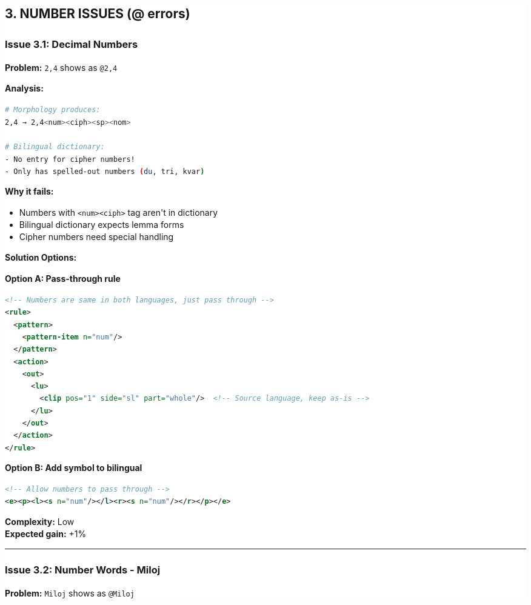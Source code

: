 
## 3. NUMBER ISSUES (@ errors)

### Issue 3.1: Decimal Numbers

**Problem:** `2,4` shows as `@2,4`

**Analysis:**
```bash
# Morphology produces:
2,4 → 2,4<num><ciph><sp><nom>

# Bilingual dictionary:
- No entry for cipher numbers!
- Only has spelled-out numbers (du, tri, kvar)
```

**Why it fails:**
- Numbers with `<num><ciph>` tag aren't in dictionary
- Bilingual dictionary expects lemma forms
- Cipher numbers need special handling

**Solution Options:**

**Option A: Pass-through rule**
```xml
<!-- Numbers are same in both languages, just pass through -->
<rule>
  <pattern>
    <pattern-item n="num"/>
  </pattern>
  <action>
    <out>
      <lu>
        <clip pos="1" side="sl" part="whole"/>  <!-- Source language, keep as-is -->
      </lu>
    </out>
  </action>
</rule>
```

**Option B: Add symbol to bilingual**
```xml
<!-- Allow numbers to pass through -->
<e><p><l><s n="num"/></l><r><s n="num"/></r></p></e>
```

**Complexity:** Low  
**Expected gain:** +1%

---

### Issue 3.2: Number Words - Miloj

**Problem:** `Miloj` shows as `@Miloj`
